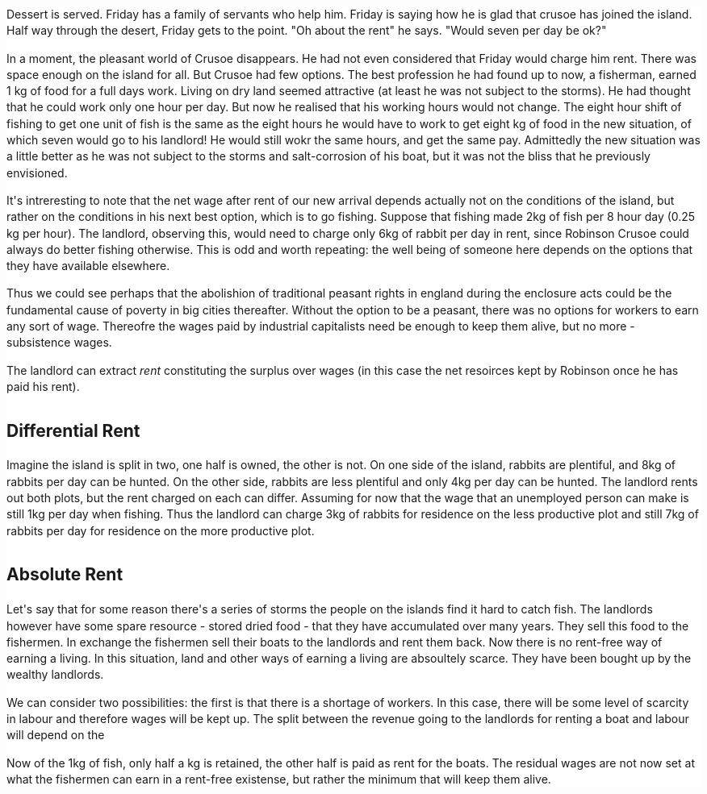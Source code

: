 Dessert is served. Friday has a family of servants who help him. Friday is saying how he is glad that crusoe has joined the island. Half way through the desert, Friday gets to the point. "Oh about the rent" he says. "Would seven per day be ok?"

In a moment, the pleasant world of Crusoe disappears. He had not even considered that Friday would charge him rent. There was space enough on the island for all. But Crusoe had few options. The best profession he had found up to now, a fisherman, earned 1 kg of food for a full days work. Living on dry land seemed attractive (at least he was not subject to the storms). He had thought that he could work only one hour per day. But now he realised that his working hours would not change. The eight hour shift of fishing to get one unit of fish is the same as the eight hours he would have to work to get eight kg of food in the new situation, of which seven would go to his landlord! He would still wokr the same hours, and get the same pay. Admittedly the new situation was a little better as he was not subject to the storms and salt-corrosion of his boat, but it was not the bliss that he previously envisioned.

It's intreresting to note that the net wage after rent of our new arrival depends actually not on the conditions of the island, but rather on the conditions in his next best option, which is to go fishing. Suppose that fishing made 2kg of fish per 8 hour day (0.25 kg per hour). The landlord, observing this, would need to charge only 6kg of rabbit per day in rent, since Robinson Crusoe could always do better fishing otherwise. This is odd and worth repeating: the well being of someone here depends on the options that they have available elsewhere.

Thus we could see perhaps that the abolishion of traditional peasant rights in england during the enclosure acts could be the fundamental cause of poverty in big cities thereafter. Without the option to be a peasant, there was no options for workers to earn any sort of wage. Thereofre the wages paid by industrial capitalists need be enough to keep them alive, but no more - subsistence wages.

The landlord can extract *rent* constituting the surplus over wages (in this case the net resoirces kept by Robinson once he has paid his rent).

## Differential Rent

Imagine the island is split in two, one half is owned, the other is not. On one side of the island, rabbits are plentiful, and 8kg of rabbits per day can be hunted. On the other side, rabbits are less plentiful and only 4kg per day can be hunted. The landlord rents out both plots, but the rent charged on each can differ. Assuming for now that the wage that an unemployed person can make is still 1kg per day when fishing. Thus the landlord can charge 3kg of rabbits for residence on the less productive plot and still 7kg of rabbits per day for residence on the more productive plot.

## Absolute Rent

Let's say that for some reason there's a series of storms the people on the islands find it hard to catch fish. The landlords however have some spare resource - stored dried food - that they have accumulated over many years. They sell this food to the fishermen. In exchange the fishermen sell their boats to the landlords and rent them back. Now there is no rent-free way of earning a living. In this situation, land and other ways of earning a living are absoultely scarce. They have been bought up by the wealthy landlords.

We can consider two possibilities: the first is that there is a shortage of workers. In this case, there will be some level of scarcity in labour and therefore wages will be kept up. The split between the revenue going to the landlords for renting a boat and labour will depend on the 

Now of the 1kg of fish, only half a kg is retained, the other half is paid as rent for the boats. The residual wages are not now set at what the fishermen can earn in a rent-free existense, but rather the minimum that will keep them alive.
